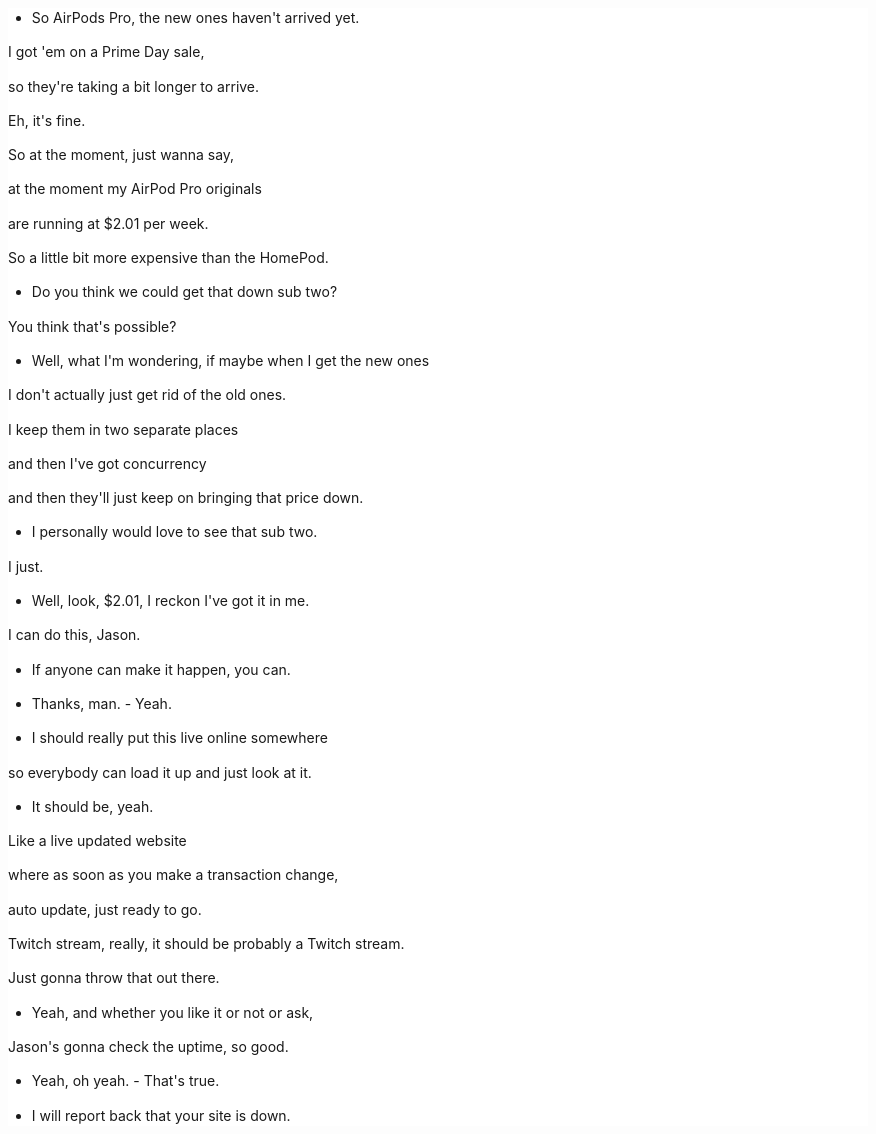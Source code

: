 - So AirPods Pro, the new ones haven't arrived yet.

I got 'em on a Prime Day sale,

so they're taking a bit longer to arrive.

Eh, it's fine.

So at the moment, just wanna say,

at the moment my AirPod Pro originals

are running at $2.01 per week.

So a little bit more expensive than the HomePod.

- Do you think we could get that down sub two?

You think that's possible?

- Well, what I'm wondering, if maybe when I get the new ones

I don't actually just get rid of the old ones.

I keep them in two separate places

and then I've got concurrency

and then they'll just keep on bringing that price down.

- I personally would love to see that sub two.

I just.

- Well, look, $2.01, I reckon I've got it in me.

I can do this, Jason.

- If anyone can make it happen, you can.

- Thanks, man. - Yeah.

- I should really put this live online somewhere

so everybody can load it up and just look at it.

- It should be, yeah.

Like a live updated website

where as soon as you make a transaction change,

auto update, just ready to go.

Twitch stream, really, it should be probably a Twitch stream.

Just gonna throw that out there.

- Yeah, and whether you like it or not or ask,

Jason's gonna check the uptime, so good.

- Yeah, oh yeah. - That's true.

- I will report back that your site is down.
